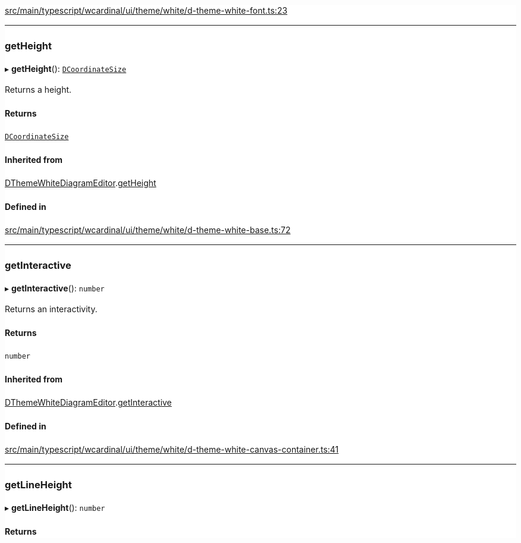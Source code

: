 [src/main/typescript/wcardinal/ui/theme/white/d-theme-white-font.ts:23](https://github.com/winter-cardinal/winter-cardinal-ui/blob/v0.407.0/src/main/typescript/wcardinal/ui/theme/white/d-theme-white-font.ts#L23)

___

### getHeight

▸ **getHeight**(): [`DCoordinateSize`](../index.md#dcoordinatesize)

Returns a height.

#### Returns

[`DCoordinateSize`](../index.md#dcoordinatesize)

#### Inherited from

[DThemeWhiteDiagramEditor](DThemeWhiteDiagramEditor.md).[getHeight](DThemeWhiteDiagramEditor.md#getheight)

#### Defined in

[src/main/typescript/wcardinal/ui/theme/white/d-theme-white-base.ts:72](https://github.com/winter-cardinal/winter-cardinal-ui/blob/v0.407.0/src/main/typescript/wcardinal/ui/theme/white/d-theme-white-base.ts#L72)

___

### getInteractive

▸ **getInteractive**(): `number`

Returns an interactivity.

#### Returns

`number`

#### Inherited from

[DThemeWhiteDiagramEditor](DThemeWhiteDiagramEditor.md).[getInteractive](DThemeWhiteDiagramEditor.md#getinteractive)

#### Defined in

[src/main/typescript/wcardinal/ui/theme/white/d-theme-white-canvas-container.ts:41](https://github.com/winter-cardinal/winter-cardinal-ui/blob/v0.407.0/src/main/typescript/wcardinal/ui/theme/white/d-theme-white-canvas-container.ts#L41)

___

### getLineHeight

▸ **getLineHeight**(): `number`

#### Returns
